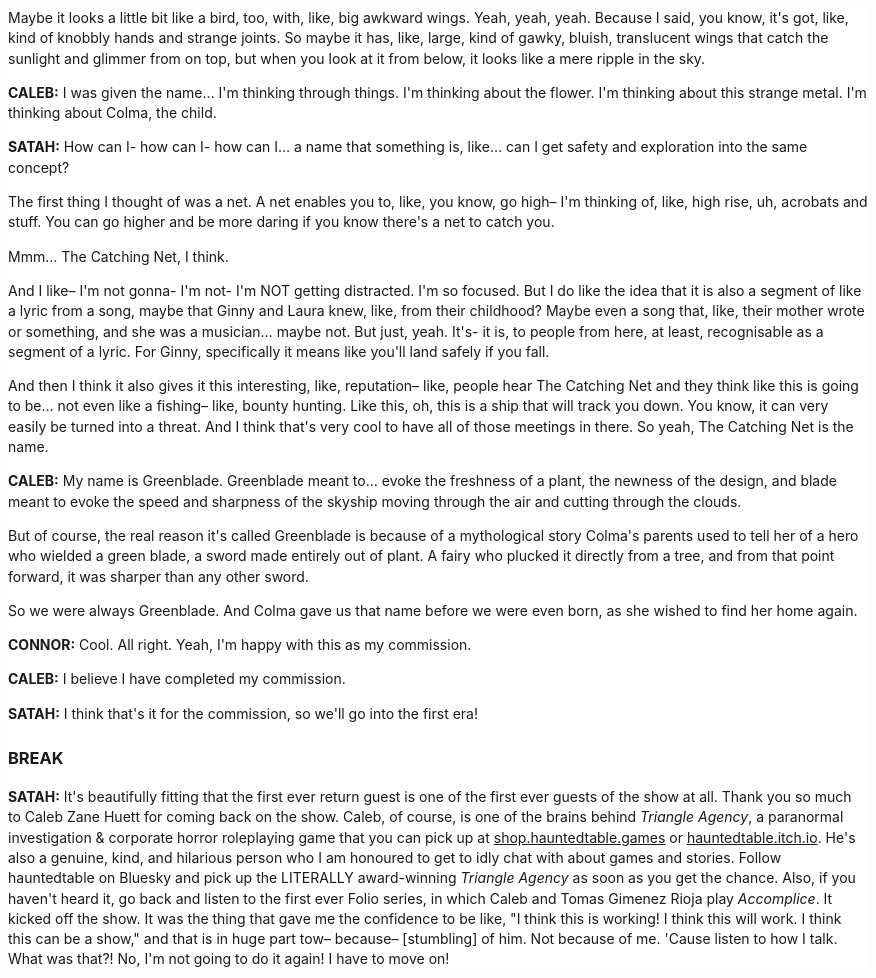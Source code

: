 Maybe it looks a little bit like a bird, too, with, like, big awkward wings. Yeah, yeah, yeah. Because I said, you know, it's got, like, kind of knobbly hands and strange joints. So maybe it has, like, large, kind of gawky, bluish, translucent wings that catch the sunlight and glimmer from on top, but when you look at it from below, it looks like a mere ripple in the sky.

**CALEB:** I was given the name… I'm thinking through things. I'm thinking about the flower. I'm thinking about this strange metal. I'm thinking about Colma, the child.

**SATAH:** How can I- how can I- how can I… a name that something is, like… can I get safety and exploration into the same concept?

The first thing I thought of was a net. A net enables you to, like, you know, go high– I'm thinking of, like, high rise, uh, acrobats and stuff. You can go higher and be more daring if you know there's a net to catch you.

Mmm… The Catching Net, I think.

And I like– I'm not gonna- I'm not- I'm NOT getting distracted. I'm so focused. But I do like the idea that it is also a segment of like a lyric from a song, maybe that Ginny and Laura knew, like, from their childhood? Maybe even a song that, like, their mother wrote or something, and she was a musician… maybe not. But just, yeah. It's- it is, to people from here, at least, recognisable as a segment of a lyric. For Ginny, specifically it means like you'll land safely if you fall.

And then I think it also gives it this interesting, like, reputation– like, people hear The Catching Net and they think like this is going to be… not even like a fishing– like, bounty hunting. Like this, oh, this is a ship that will track you down. You know, it can very easily be turned into a threat. And I think that's very cool to have all of those meetings in there. So yeah, The Catching Net is the name.

**CALEB:** My name is Greenblade. Greenblade meant to… evoke the freshness of a plant, the newness of the design, and blade meant to evoke the speed and sharpness of the skyship moving through the air and cutting through the clouds.

But of course, the real reason it's called Greenblade is because of a mythological story Colma's parents used to tell her of a hero who wielded a green blade, a sword made entirely out of plant. A fairy who plucked it directly from a tree, and from that point forward, it was sharper than any other sword.

So we were always Greenblade. And Colma gave us that name before we were even born, as she wished to find her home again.

**CONNOR:** Cool. All right. Yeah, I'm happy with this as my commission.

**CALEB:** I believe I have completed my commission.

**SATAH:** I think that's it for the commission, so we'll go into the first era\!

### **BREAK**

**SATAH:** It's beautifully fitting that the first ever return guest is one of the first ever guests of the show at all. Thank you so much to Caleb Zane Huett for coming back on the show. Caleb, of course, is one of the brains behind *Triangle Agency*, a paranormal investigation & corporate horror roleplaying game that you can pick up at [shop.hauntedtable.games](http://shop.hauntedtable.game) or [hauntedtable.itch.io](http://hauntedtable.itch.io). He's also a genuine, kind, and hilarious person who I am honoured to get to idly chat with about games and stories. Follow hauntedtable on Bluesky and pick up the LITERALLY award-winning *Triangle Agency* as soon as you get the chance. Also, if you haven't heard it, go back and listen to the first ever Folio series, in which Caleb and Tomas Gimenez Rioja play *Accomplice*. It kicked off the show. It was the thing that gave me the confidence to be like, "I think this is working\! I think this will work. I think this can be a show," and that is in huge part tow– because– \[stumbling\] of him. Not because of me. 'Cause listen to how I talk. What was that?\! No, I'm not going to do it again\! I have to move on\!
